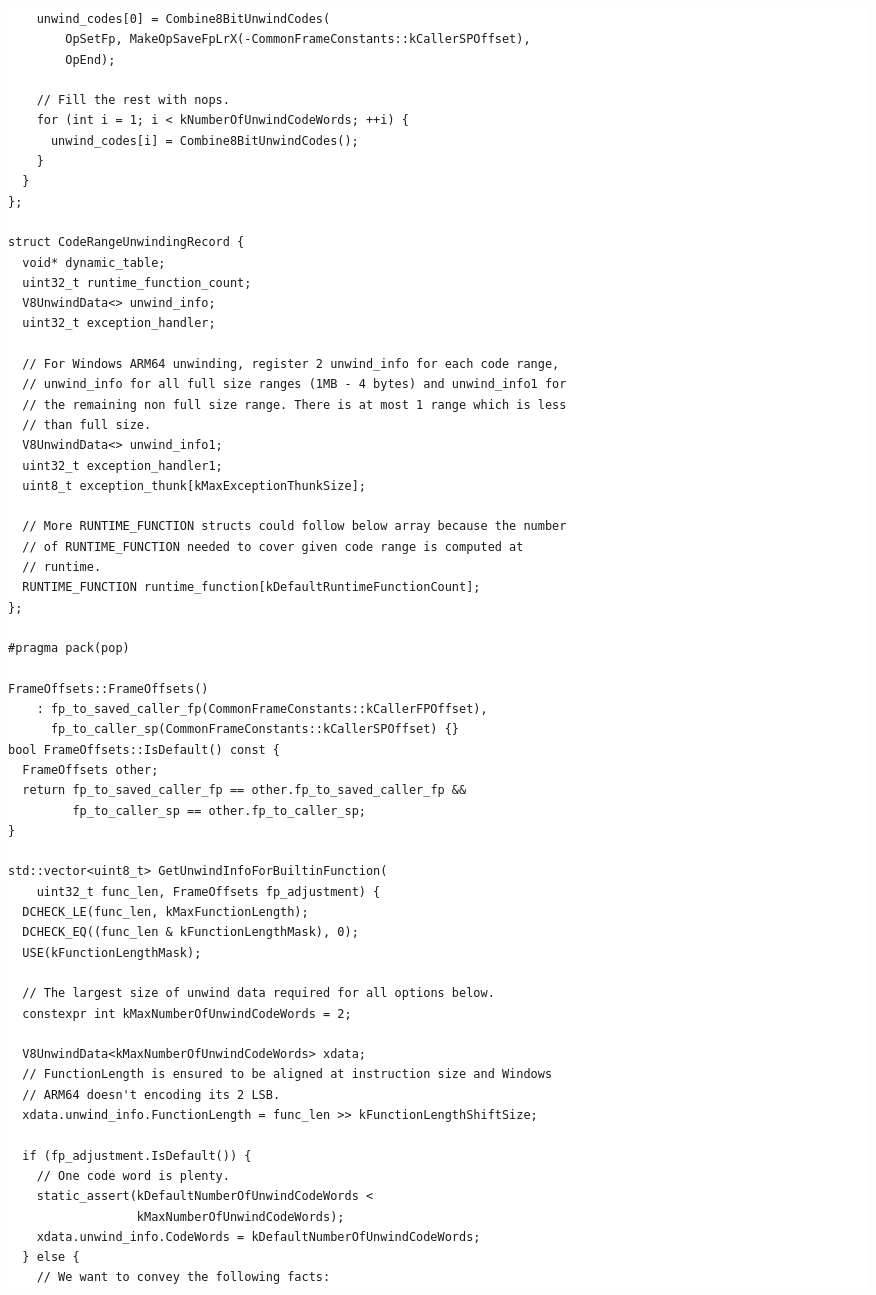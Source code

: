 ```
    unwind_codes[0] = Combine8BitUnwindCodes(
        OpSetFp, MakeOpSaveFpLrX(-CommonFrameConstants::kCallerSPOffset),
        OpEnd);

    // Fill the rest with nops.
    for (int i = 1; i < kNumberOfUnwindCodeWords; ++i) {
      unwind_codes[i] = Combine8BitUnwindCodes();
    }
  }
};

struct CodeRangeUnwindingRecord {
  void* dynamic_table;
  uint32_t runtime_function_count;
  V8UnwindData<> unwind_info;
  uint32_t exception_handler;

  // For Windows ARM64 unwinding, register 2 unwind_info for each code range,
  // unwind_info for all full size ranges (1MB - 4 bytes) and unwind_info1 for
  // the remaining non full size range. There is at most 1 range which is less
  // than full size.
  V8UnwindData<> unwind_info1;
  uint32_t exception_handler1;
  uint8_t exception_thunk[kMaxExceptionThunkSize];

  // More RUNTIME_FUNCTION structs could follow below array because the number
  // of RUNTIME_FUNCTION needed to cover given code range is computed at
  // runtime.
  RUNTIME_FUNCTION runtime_function[kDefaultRuntimeFunctionCount];
};

#pragma pack(pop)

FrameOffsets::FrameOffsets()
    : fp_to_saved_caller_fp(CommonFrameConstants::kCallerFPOffset),
      fp_to_caller_sp(CommonFrameConstants::kCallerSPOffset) {}
bool FrameOffsets::IsDefault() const {
  FrameOffsets other;
  return fp_to_saved_caller_fp == other.fp_to_saved_caller_fp &&
         fp_to_caller_sp == other.fp_to_caller_sp;
}

std::vector<uint8_t> GetUnwindInfoForBuiltinFunction(
    uint32_t func_len, FrameOffsets fp_adjustment) {
  DCHECK_LE(func_len, kMaxFunctionLength);
  DCHECK_EQ((func_len & kFunctionLengthMask), 0);
  USE(kFunctionLengthMask);

  // The largest size of unwind data required for all options below.
  constexpr int kMaxNumberOfUnwindCodeWords = 2;

  V8UnwindData<kMaxNumberOfUnwindCodeWords> xdata;
  // FunctionLength is ensured to be aligned at instruction size and Windows
  // ARM64 doesn't encoding its 2 LSB.
  xdata.unwind_info.FunctionLength = func_len >> kFunctionLengthShiftSize;

  if (fp_adjustment.IsDefault()) {
    // One code word is plenty.
    static_assert(kDefaultNumberOfUnwindCodeWords <
                  kMaxNumberOfUnwindCodeWords);
    xdata.unwind_info.CodeWords = kDefaultNumberOfUnwindCodeWords;
  } else {
    // We want to convey the following facts:
```
